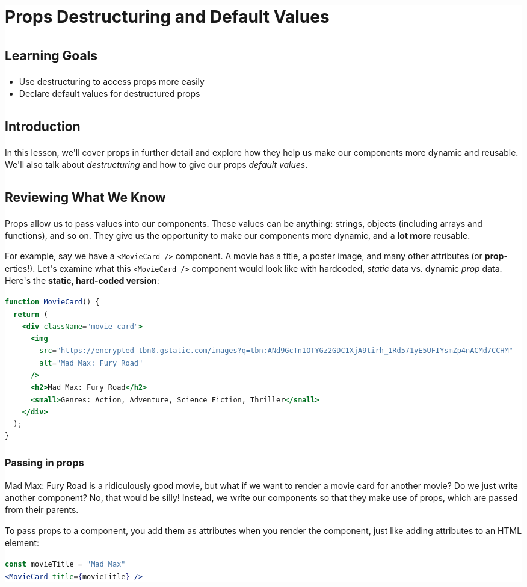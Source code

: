 # Props Destructuring and Default Values

## Learning Goals

- Use destructuring to access props more easily
- Declare default values for destructured props

## Introduction

In this lesson, we'll cover props in further detail and explore how they help us
make our components more dynamic and reusable. We'll also talk about
_destructuring_ and how to give our props _default values_.

## Reviewing What We Know

Props allow us to pass values into our components. These values can be anything:
strings, objects (including arrays and functions), and so on. They give us the
opportunity to make our components more dynamic, and a **lot more** reusable.

For example, say we have a `<MovieCard />` component. A movie has a title, a
poster image, and many other attributes (or **prop**-erties!). Let's examine
what this `<MovieCard />` component would look like with hardcoded, _static_
data vs. dynamic _prop_ data. Here's the **static, hard-coded version**:

```jsx
function MovieCard() {
  return (
    <div className="movie-card">
      <img
        src="https://encrypted-tbn0.gstatic.com/images?q=tbn:ANd9GcTn1OTYGz2GDC1XjA9tirh_1Rd571yE5UFIYsmZp4nACMd7CCHM"
        alt="Mad Max: Fury Road"
      />
      <h2>Mad Max: Fury Road</h2>
      <small>Genres: Action, Adventure, Science Fiction, Thriller</small>
    </div>
  );
}
```

### Passing in props

Mad Max: Fury Road is a ridiculously good movie, but what if we want to render a
movie card for another movie? Do we just write another component? No, that would
be silly! Instead, we write our components so that they make use of props, which
are passed from their parents.

To pass props to a component, you add them as attributes when you render the
component, just like adding attributes to an HTML element:

```jsx
const movieTitle = "Mad Max"
<MovieCard title={movieTitle} />
```
